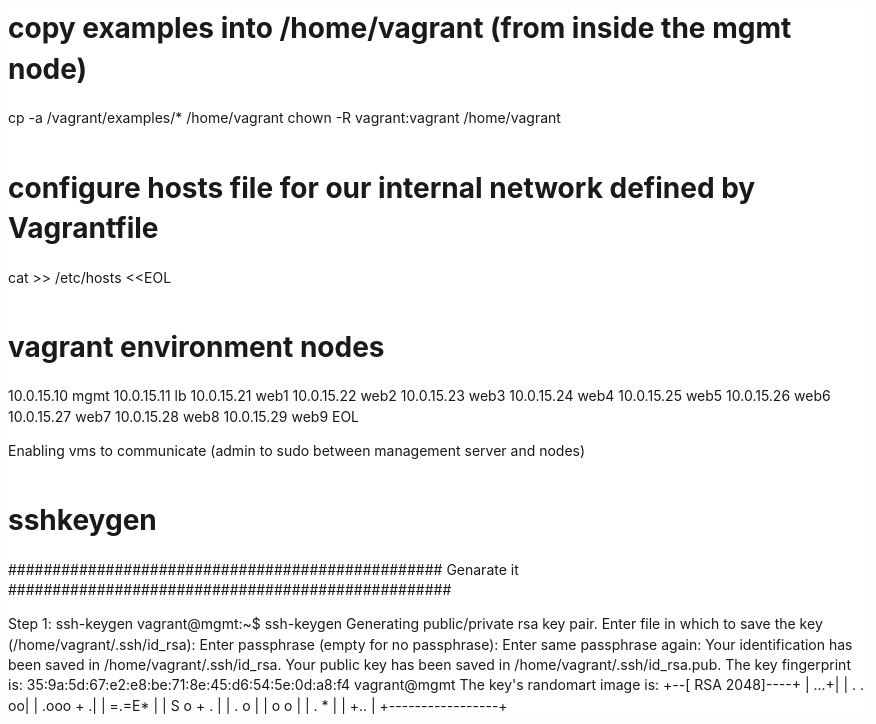# copy examples into /home/vagrant (from inside the mgmt node)
cp -a /vagrant/examples/* /home/vagrant
chown -R vagrant:vagrant /home/vagrant

# configure hosts file for our internal network defined by Vagrantfile
cat >> /etc/hosts <<EOL

# vagrant environment nodes
10.0.15.10  mgmt
10.0.15.11  lb
10.0.15.21  web1
10.0.15.22  web2
10.0.15.23  web3
10.0.15.24  web4
10.0.15.25  web5
10.0.15.26  web6
10.0.15.27  web7
10.0.15.28  web8
10.0.15.29  web9
EOL


Enabling vms to communicate (admin to sudo between management server and nodes)

sshkeygen 
==========
#################################################
Genarate it
##################################################

Step 1:	ssh-keygen
	vagrant@mgmt:~$ ssh-keygen
	Generating public/private rsa key pair.
	Enter file in which to save the key (/home/vagrant/.ssh/id_rsa):
	Enter passphrase (empty for no passphrase):
	Enter same passphrase again:
	Your identification has been saved in /home/vagrant/.ssh/id_rsa.
	Your public key has been saved in /home/vagrant/.ssh/id_rsa.pub.
	The key fingerprint is:
	35:9a:5d:67:e2:e8:be:71:8e:45:d6:54:5e:0d:a8:f4 vagrant@mgmt
	The key's randomart image is:
	+--[ RSA 2048]----+
	|             ...+|
	|          . .  oo|
	|         .ooo + .|
	|         =.=E*   |
	|        S o + .  |
	|         . o     |
	|          o o    |
	|         . *     |
	|          +..    |
	+-----------------+
